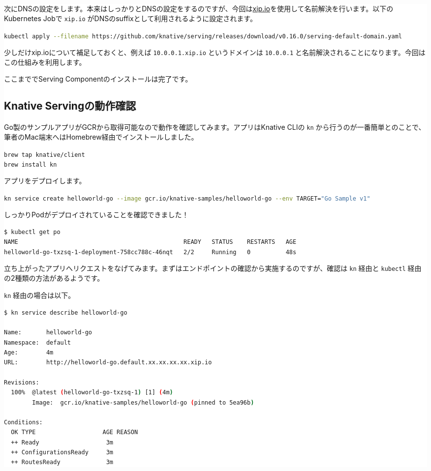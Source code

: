 次にDNSの設定をします。本来はしっかりとDNSの設定をするのですが、今回は[xip.io](http://xip.io/)を使用して名前解決を行います。以下のKubernetes Jobで `xip.io` がDNSのsuffixとして利用されるように設定されます。

```sh
kubectl apply --filename https://github.com/knative/serving/releases/download/v0.16.0/serving-default-domain.yaml
```

少しだけxip.ioについて補足しておくと、例えば `10.0.0.1.xip.io` というドメインは `10.0.0.1` と名前解決されることになります。今回はこの仕組みを利用します。

ここまででServing Componentのインストールは完了です。

## Knative Servingの動作確認

Go製のサンプルアプリがGCRから取得可能なので動作を確認してみます。アプリはKnative CLIの `kn` から行うのが一番簡単とのことで、筆者のMac端末へはHomebrew経由でインストールしました。

```sh
brew tap knative/client
brew install kn
```

アプリをデプロイします。

```sh
kn service create helloworld-go --image gcr.io/knative-samples/helloworld-go --env TARGET="Go Sample v1"
```

しっかりPodがデプロイされていることを確認できました！

```sh
$ kubectl get po
NAME                                               READY   STATUS    RESTARTS   AGE
helloworld-go-txzsq-1-deployment-758cc788c-46nqt   2/2     Running   0          48s
```

立ち上がったアプリへリクエストをなげてみます。まずはエンドポイントの確認から実施するのですが、確認は `kn` 経由と `kubectl` 経由の2種類の方法があるようです。

`kn` 経由の場合は以下。

```sh
$ kn service describe helloworld-go

Name:       helloworld-go
Namespace:  default
Age:        4m
URL:        http://helloworld-go.default.xx.xx.xx.xx.xip.io

Revisions:
  100%  @latest (helloworld-go-txzsq-1) [1] (4m)
        Image:  gcr.io/knative-samples/helloworld-go (pinned to 5ea96b)

Conditions:
  OK TYPE                   AGE REASON
  ++ Ready                   3m
  ++ ConfigurationsReady     3m
  ++ RoutesReady             3m
```
